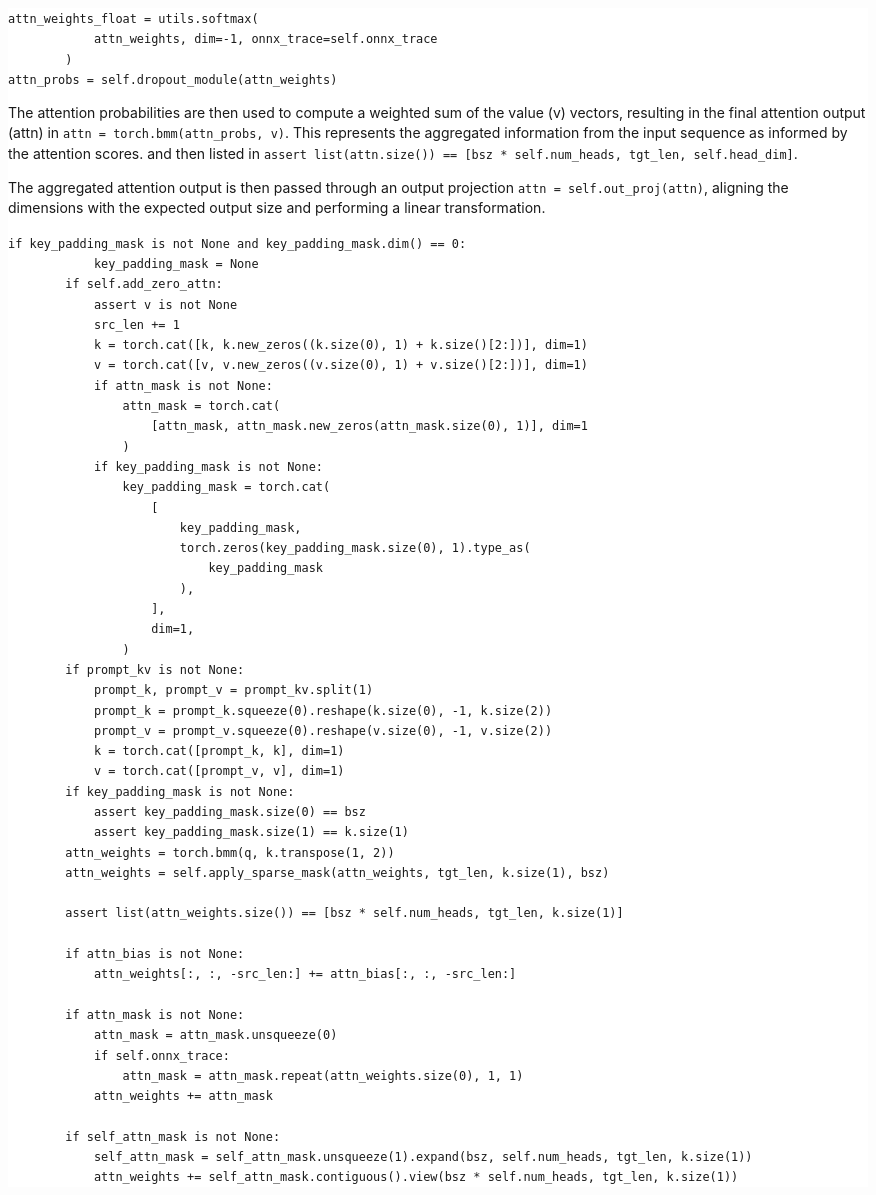 ```
attn_weights_float = utils.softmax(
            attn_weights, dim=-1, onnx_trace=self.onnx_trace
        )
attn_probs = self.dropout_module(attn_weights)
```

The attention probabilities are then used to compute a weighted sum of the value (v) vectors, resulting in the final attention output (attn) in `attn = torch.bmm(attn_probs, v)`. This represents the aggregated information from the input sequence as informed by the attention scores. and then listed in `assert list(attn.size()) == [bsz * self.num_heads, tgt_len, self.head_dim]`. 

The aggregated attention output is then passed through an output projection `attn = self.out_proj(attn)`, aligning the dimensions with the expected output size and performing a linear transformation.

```
if key_padding_mask is not None and key_padding_mask.dim() == 0:
            key_padding_mask = None
        if self.add_zero_attn:
            assert v is not None
            src_len += 1
            k = torch.cat([k, k.new_zeros((k.size(0), 1) + k.size()[2:])], dim=1)
            v = torch.cat([v, v.new_zeros((v.size(0), 1) + v.size()[2:])], dim=1)
            if attn_mask is not None:
                attn_mask = torch.cat(
                    [attn_mask, attn_mask.new_zeros(attn_mask.size(0), 1)], dim=1
                )
            if key_padding_mask is not None:
                key_padding_mask = torch.cat(
                    [
                        key_padding_mask,
                        torch.zeros(key_padding_mask.size(0), 1).type_as(
                            key_padding_mask
                        ),
                    ],
                    dim=1,
                )
        if prompt_kv is not None:
            prompt_k, prompt_v = prompt_kv.split(1)
            prompt_k = prompt_k.squeeze(0).reshape(k.size(0), -1, k.size(2))
            prompt_v = prompt_v.squeeze(0).reshape(v.size(0), -1, v.size(2))
            k = torch.cat([prompt_k, k], dim=1)
            v = torch.cat([prompt_v, v], dim=1)
        if key_padding_mask is not None:
            assert key_padding_mask.size(0) == bsz
            assert key_padding_mask.size(1) == k.size(1)
        attn_weights = torch.bmm(q, k.transpose(1, 2))
        attn_weights = self.apply_sparse_mask(attn_weights, tgt_len, k.size(1), bsz)

        assert list(attn_weights.size()) == [bsz * self.num_heads, tgt_len, k.size(1)]

        if attn_bias is not None:
            attn_weights[:, :, -src_len:] += attn_bias[:, :, -src_len:]

        if attn_mask is not None:
            attn_mask = attn_mask.unsqueeze(0)
            if self.onnx_trace:
                attn_mask = attn_mask.repeat(attn_weights.size(0), 1, 1)
            attn_weights += attn_mask

        if self_attn_mask is not None:
            self_attn_mask = self_attn_mask.unsqueeze(1).expand(bsz, self.num_heads, tgt_len, k.size(1))
            attn_weights += self_attn_mask.contiguous().view(bsz * self.num_heads, tgt_len, k.size(1))
```
